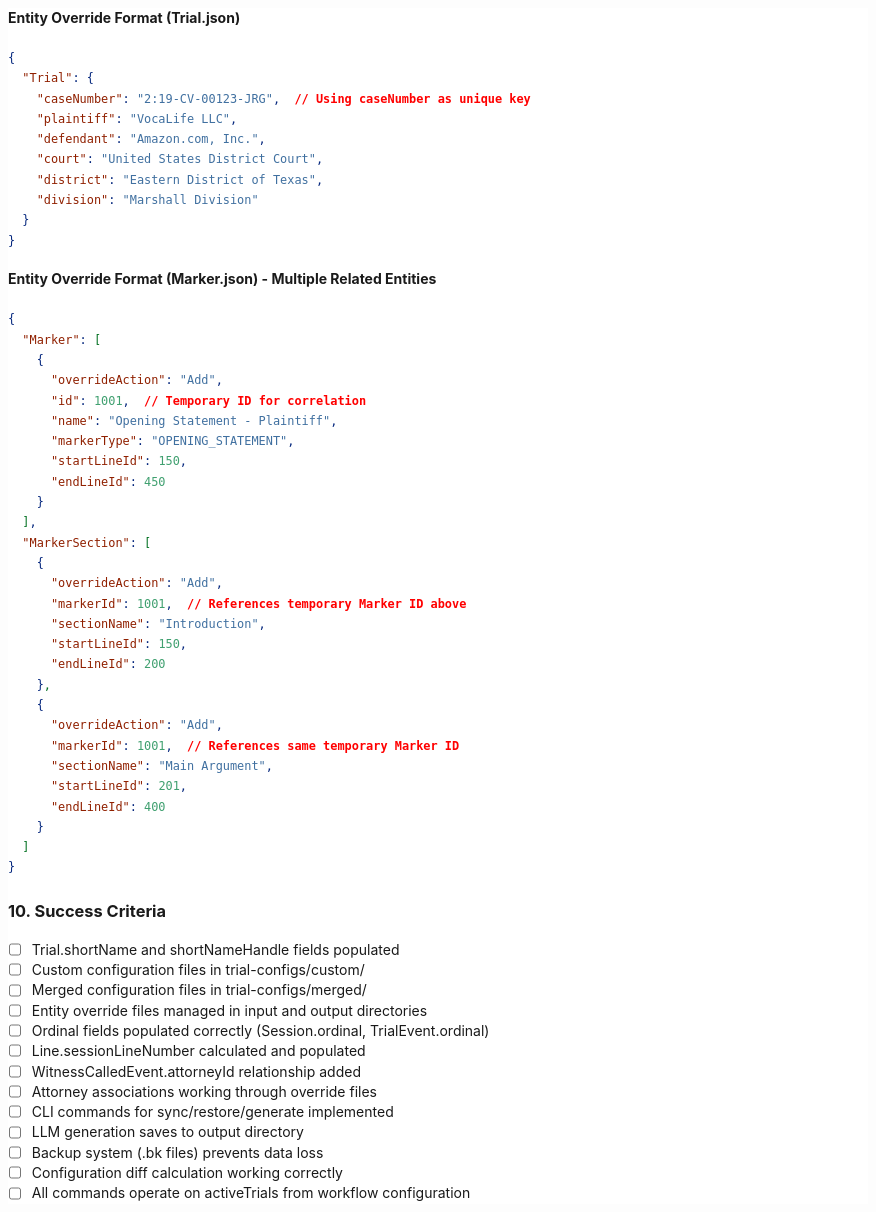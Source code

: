 #### Entity Override Format (Trial.json)
```json
{
  "Trial": {
    "caseNumber": "2:19-CV-00123-JRG",  // Using caseNumber as unique key
    "plaintiff": "VocaLife LLC",
    "defendant": "Amazon.com, Inc.",
    "court": "United States District Court",
    "district": "Eastern District of Texas",
    "division": "Marshall Division"
  }
}
```

#### Entity Override Format (Marker.json) - Multiple Related Entities
```json
{
  "Marker": [
    {
      "overrideAction": "Add",
      "id": 1001,  // Temporary ID for correlation
      "name": "Opening Statement - Plaintiff",
      "markerType": "OPENING_STATEMENT",
      "startLineId": 150,
      "endLineId": 450
    }
  ],
  "MarkerSection": [
    {
      "overrideAction": "Add",
      "markerId": 1001,  // References temporary Marker ID above
      "sectionName": "Introduction",
      "startLineId": 150,
      "endLineId": 200
    },
    {
      "overrideAction": "Add", 
      "markerId": 1001,  // References same temporary Marker ID
      "sectionName": "Main Argument",
      "startLineId": 201,
      "endLineId": 400
    }
  ]
}
```

### 10. Success Criteria

- [ ] Trial.shortName and shortNameHandle fields populated
- [ ] Custom configuration files in trial-configs/custom/
- [ ] Merged configuration files in trial-configs/merged/
- [ ] Entity override files managed in input and output directories
- [ ] Ordinal fields populated correctly (Session.ordinal, TrialEvent.ordinal)
- [ ] Line.sessionLineNumber calculated and populated
- [ ] WitnessCalledEvent.attorneyId relationship added
- [ ] Attorney associations working through override files
- [ ] CLI commands for sync/restore/generate implemented
- [ ] LLM generation saves to output directory
- [ ] Backup system (.bk files) prevents data loss
- [ ] Configuration diff calculation working correctly
- [ ] All commands operate on activeTrials from workflow configuration
